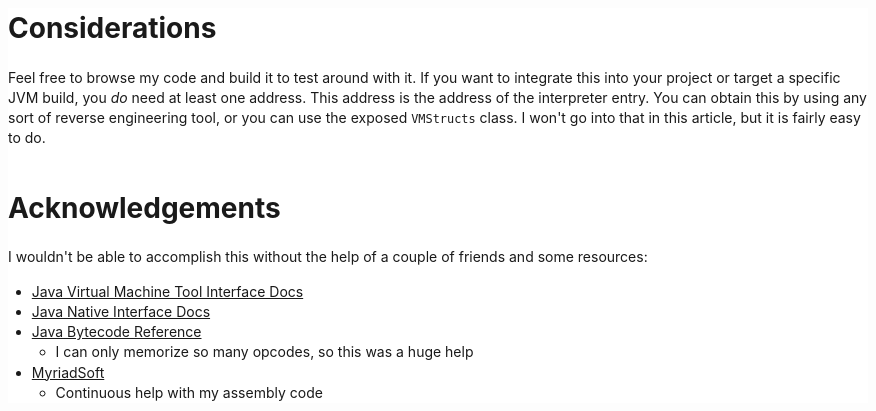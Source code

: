 # Considerations
Feel free to browse my code and build it to test around with it. 
If you want to integrate this into your project or target a specific JVM build, you *do* need at least one address. This address is the address of the interpreter entry. You can obtain this by using any sort of reverse engineering tool, or you can use the exposed `VMStructs` class. I won't go into that in this article, but it is fairly easy to do.

# Acknowledgements
I wouldn't be able to accomplish this without the help of a couple of friends and some resources:
- [Java Virtual Machine Tool Interface Docs](https://docs.oracle.com/javase/8/docs/platform/jvmti/jvmti.html)
- [Java Native Interface Docs](https://docs.oracle.com/javase/8/docs/technotes/guides/jni/spec/jniTOC.html)
- [Java Bytecode Reference](https://docs.oracle.com/javase/specs/jvms/se7/html/jvms-6.html)
  - I can only memorize so many opcodes, so this was a huge help
- [MyriadSoft](https://github.com/MyriadSoft)
  - Continuous help with my assembly code